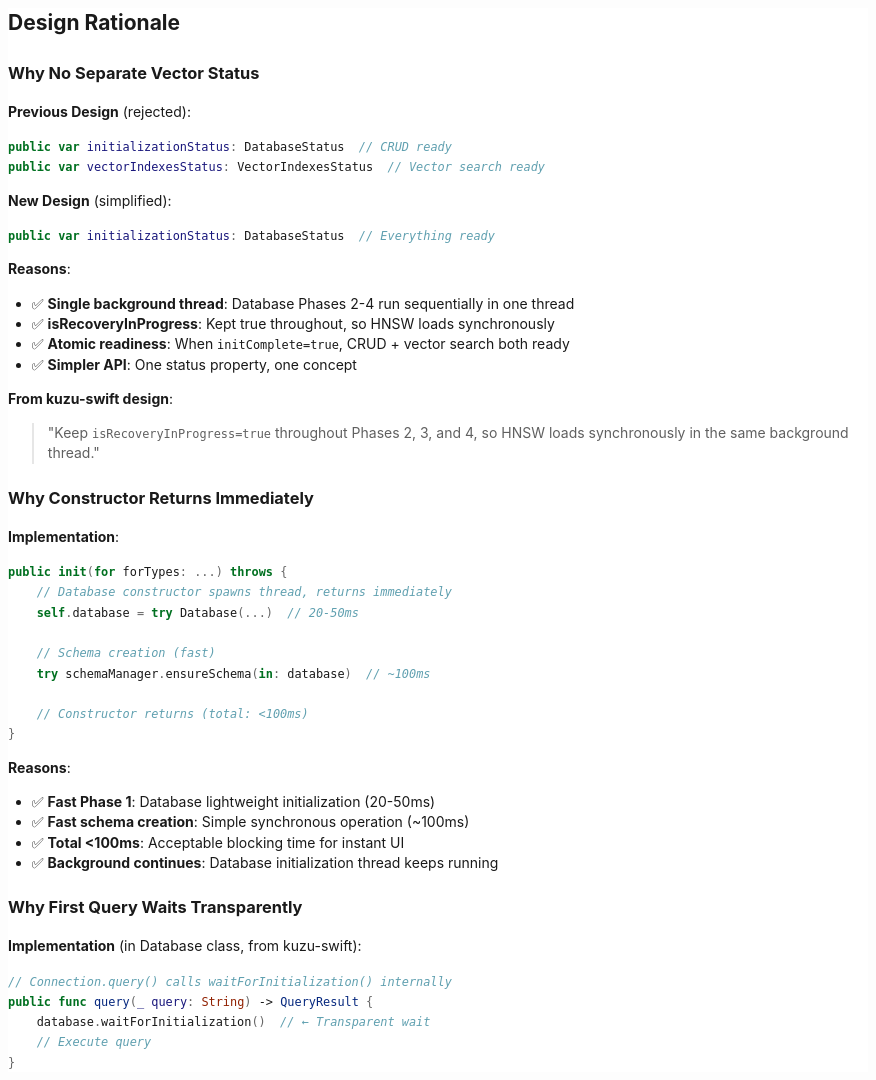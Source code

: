 ## Design Rationale

### Why No Separate Vector Status

**Previous Design** (rejected):
```swift
public var initializationStatus: DatabaseStatus  // CRUD ready
public var vectorIndexesStatus: VectorIndexesStatus  // Vector search ready
```

**New Design** (simplified):
```swift
public var initializationStatus: DatabaseStatus  // Everything ready
```

**Reasons**:
- ✅ **Single background thread**: Database Phases 2-4 run sequentially in one thread
- ✅ **isRecoveryInProgress**: Kept true throughout, so HNSW loads synchronously
- ✅ **Atomic readiness**: When `initComplete=true`, CRUD + vector search both ready
- ✅ **Simpler API**: One status property, one concept

**From kuzu-swift design**:
> "Keep `isRecoveryInProgress=true` throughout Phases 2, 3, and 4, so HNSW loads synchronously in the same background thread."

### Why Constructor Returns Immediately

**Implementation**:
```swift
public init(for forTypes: ...) throws {
    // Database constructor spawns thread, returns immediately
    self.database = try Database(...)  // 20-50ms

    // Schema creation (fast)
    try schemaManager.ensureSchema(in: database)  // ~100ms

    // Constructor returns (total: <100ms)
}
```

**Reasons**:
- ✅ **Fast Phase 1**: Database lightweight initialization (20-50ms)
- ✅ **Fast schema creation**: Simple synchronous operation (~100ms)
- ✅ **Total <100ms**: Acceptable blocking time for instant UI
- ✅ **Background continues**: Database initialization thread keeps running

### Why First Query Waits Transparently

**Implementation** (in Database class, from kuzu-swift):
```swift
// Connection.query() calls waitForInitialization() internally
public func query(_ query: String) -> QueryResult {
    database.waitForInitialization()  // ← Transparent wait
    // Execute query
}
```
